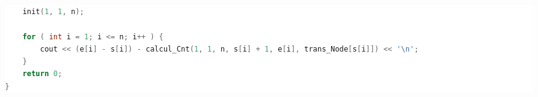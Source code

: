 ```cpp
    init(1, 1, n);
    
    for ( int i = 1; i <= n; i++ ) {
        cout << (e[i] - s[i]) - calcul_Cnt(1, 1, n, s[i] + 1, e[i], trans_Node[s[i]]) << '\n';
    }
    return 0;
}
```
